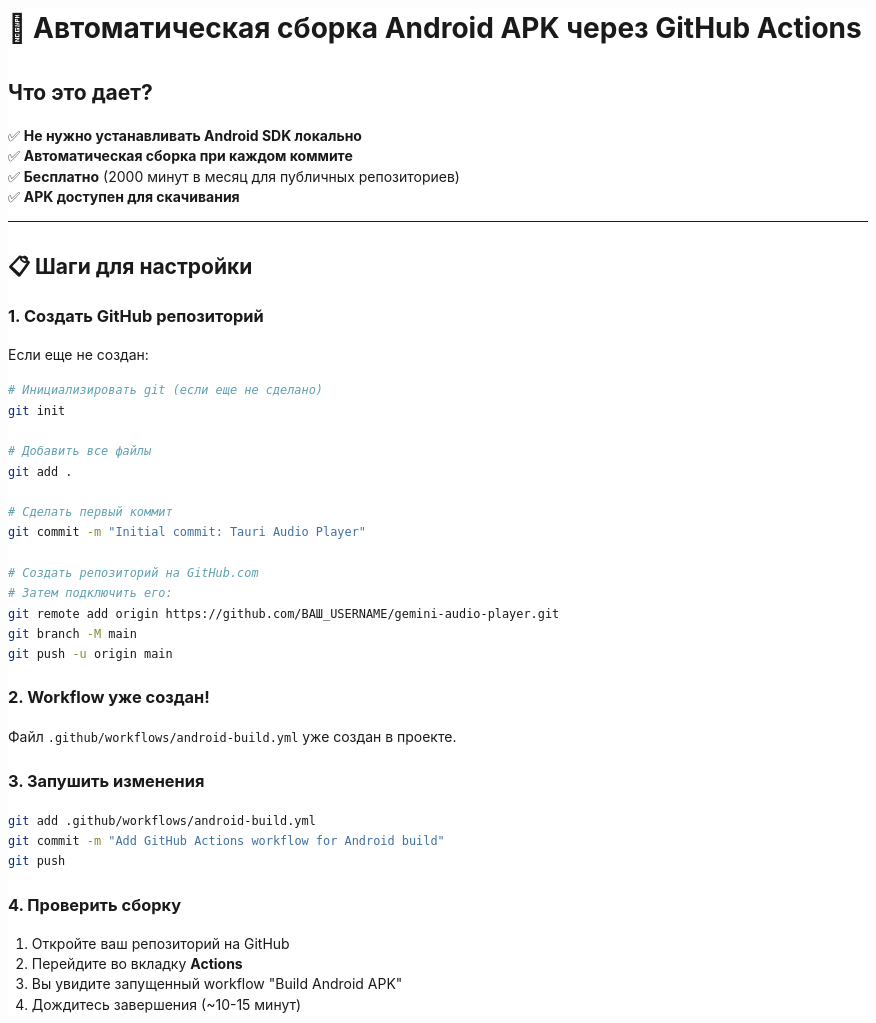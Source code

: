 # 🚀 Автоматическая сборка Android APK через GitHub Actions

## Что это дает?

✅ **Не нужно устанавливать Android SDK локально**  
✅ **Автоматическая сборка при каждом коммите**  
✅ **Бесплатно** (2000 минут в месяц для публичных репозиториев)  
✅ **APK доступен для скачивания**

---

## 📋 Шаги для настройки

### 1. Создать GitHub репозиторий

Если еще не создан:

```bash
# Инициализировать git (если еще не сделано)
git init

# Добавить все файлы
git add .

# Сделать первый коммит
git commit -m "Initial commit: Tauri Audio Player"

# Создать репозиторий на GitHub.com
# Затем подключить его:
git remote add origin https://github.com/ВАШ_USERNAME/gemini-audio-player.git
git branch -M main
git push -u origin main
```

### 2. Workflow уже создан!

Файл `.github/workflows/android-build.yml` уже создан в проекте.

### 3. Запушить изменения

```bash
git add .github/workflows/android-build.yml
git commit -m "Add GitHub Actions workflow for Android build"
git push
```

### 4. Проверить сборку

1. Откройте ваш репозиторий на GitHub
2. Перейдите во вкладку **Actions**
3. Вы увидите запущенный workflow "Build Android APK"
4. Дождитесь завершения (~10-15 минут)
